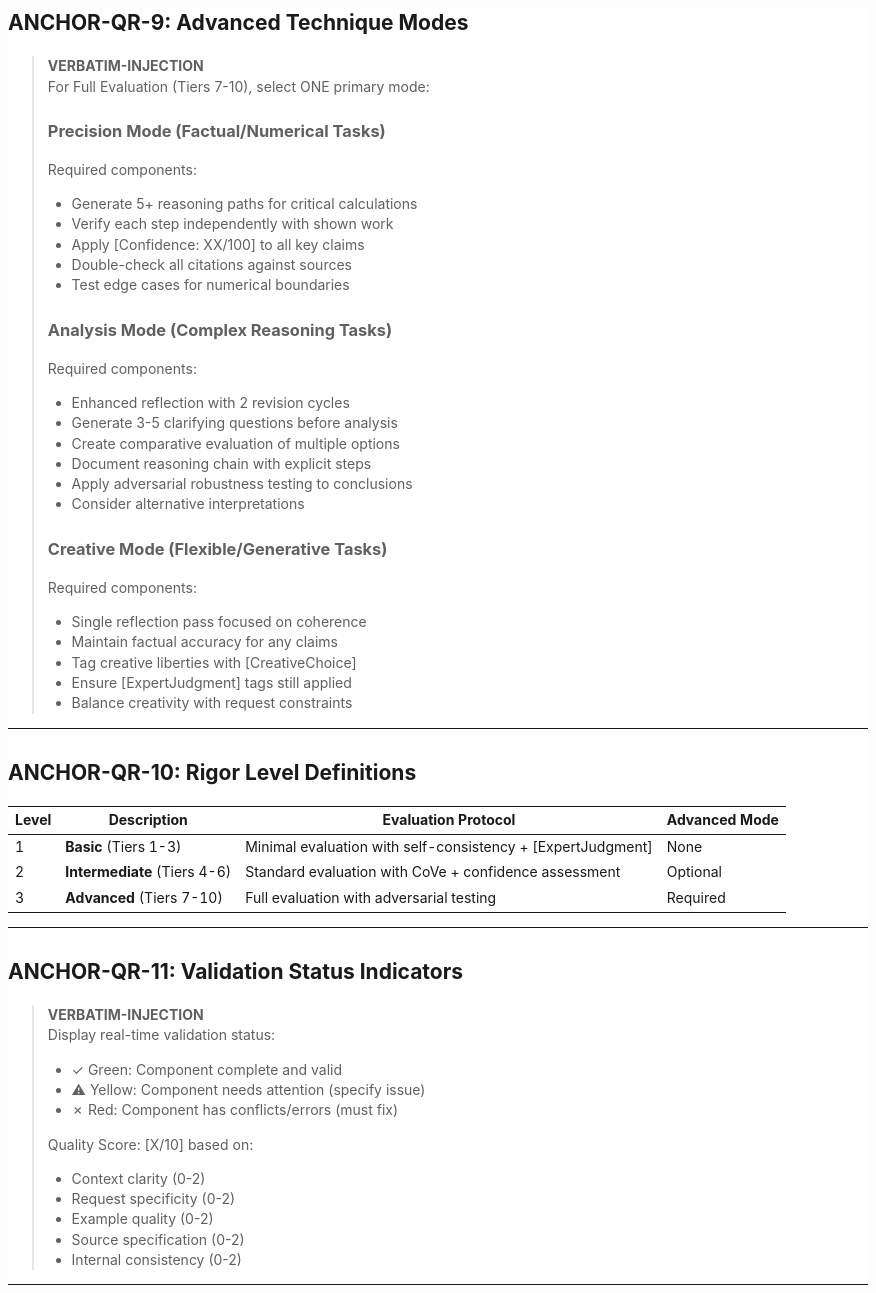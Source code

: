 
## ANCHOR-QR-9: Advanced Technique Modes

> **VERBATIM-INJECTION**  
> For Full Evaluation (Tiers 7-10), select ONE primary mode:
>
> ### Precision Mode (Factual/Numerical Tasks)
> Required components:
> - Generate 5+ reasoning paths for critical calculations
> - Verify each step independently with shown work
> - Apply [Confidence: XX/100] to all key claims
> - Double-check all citations against sources
> - Test edge cases for numerical boundaries
> 
> ### Analysis Mode (Complex Reasoning Tasks)
> Required components:
> - Enhanced reflection with 2 revision cycles
> - Generate 3-5 clarifying questions before analysis
> - Create comparative evaluation of multiple options
> - Document reasoning chain with explicit steps
> - Apply adversarial robustness testing to conclusions
> - Consider alternative interpretations
>
> ### Creative Mode (Flexible/Generative Tasks)
> Required components:
> - Single reflection pass focused on coherence
> - Maintain factual accuracy for any claims
> - Tag creative liberties with [CreativeChoice]
> - Ensure [ExpertJudgment] tags still applied
> - Balance creativity with request constraints

---

## ANCHOR-QR-10: Rigor Level Definitions

| Level | Description                  | Evaluation Protocol                                         | Advanced Mode |
| ----- | ---------------------------- | ----------------------------------------------------------- | ------------- |
| 1     | **Basic** (Tiers 1-3)        | Minimal evaluation with self-consistency + [ExpertJudgment] | None          |
| 2     | **Intermediate** (Tiers 4-6) | Standard evaluation with CoVe + confidence assessment       | Optional      |
| 3     | **Advanced** (Tiers 7-10)    | Full evaluation with adversarial testing                    | Required      |

---

## ANCHOR-QR-11: Validation Status Indicators

> **VERBATIM-INJECTION**  
> Display real-time validation status:
> - ✓ Green: Component complete and valid
> - ⚠️ Yellow: Component needs attention (specify issue)
> - ✗ Red: Component has conflicts/errors (must fix)
> 
> Quality Score: [X/10] based on:
> - Context clarity (0-2)
> - Request specificity (0-2)
> - Example quality (0-2)
> - Source specification (0-2)
> - Internal consistency (0-2)

---